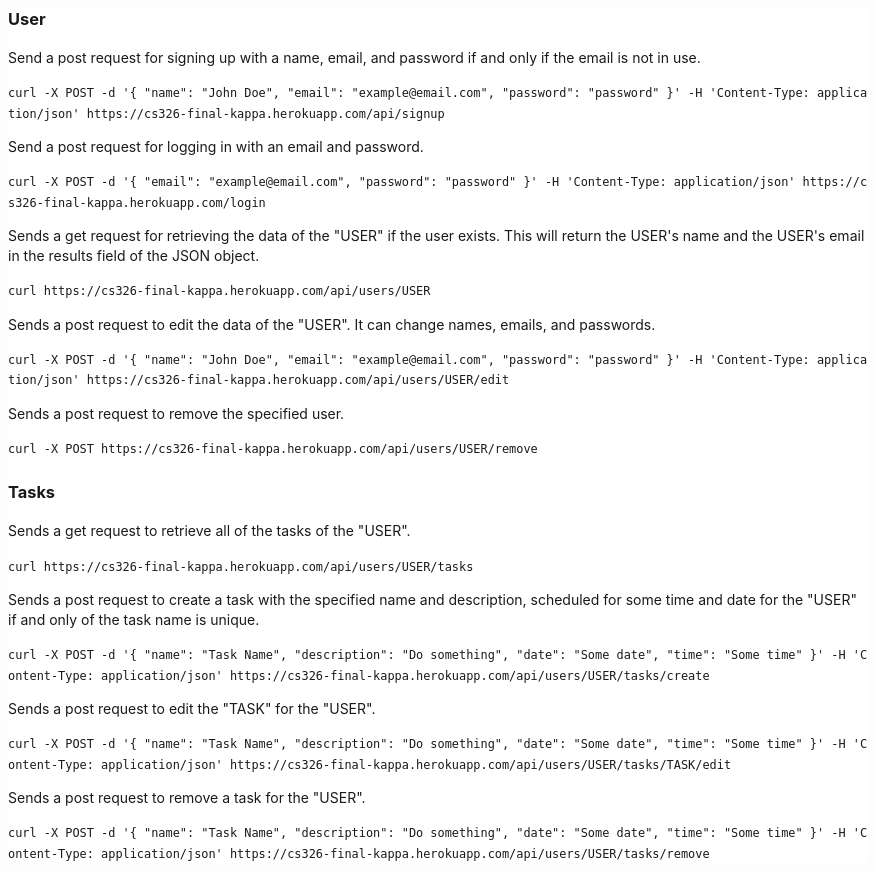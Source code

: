 ### User

Send a post request for signing up with a name, email, and password if and only if the email is not in use. 
```
curl -X POST -d '{ "name": "John Doe", "email": "example@email.com", "password": "password" }' -H 'Content-Type: application/json' https://cs326-final-kappa.herokuapp.com/api/signup
```

Send a post request for logging in with an email and password.
```
curl -X POST -d '{ "email": "example@email.com", "password": "password" }' -H 'Content-Type: application/json' https://cs326-final-kappa.herokuapp.com/login
```

Sends a get request for retrieving the data of the "USER" if the user exists. This will return the USER's name and the USER's email in the results field of the JSON object.
```
curl https://cs326-final-kappa.herokuapp.com/api/users/USER
```

Sends a post request to edit the data of the "USER". It can change names, emails, and passwords.
```
curl -X POST -d '{ "name": "John Doe", "email": "example@email.com", "password": "password" }' -H 'Content-Type: application/json' https://cs326-final-kappa.herokuapp.com/api/users/USER/edit
```

Sends a post request to remove the specified user.
```
curl -X POST https://cs326-final-kappa.herokuapp.com/api/users/USER/remove
```

### Tasks

Sends a get request to retrieve all of the tasks of the "USER".
```
curl https://cs326-final-kappa.herokuapp.com/api/users/USER/tasks
```

Sends a post request to create a task with the specified name and description, scheduled for some time and date for the "USER" if and only of the task name is unique.
```
curl -X POST -d '{ "name": "Task Name", "description": "Do something", "date": "Some date", "time": "Some time" }' -H 'Content-Type: application/json' https://cs326-final-kappa.herokuapp.com/api/users/USER/tasks/create
```

Sends a post request to edit the "TASK" for the "USER".
```
curl -X POST -d '{ "name": "Task Name", "description": "Do something", "date": "Some date", "time": "Some time" }' -H 'Content-Type: application/json' https://cs326-final-kappa.herokuapp.com/api/users/USER/tasks/TASK/edit
```

Sends a post request to remove a task for the "USER".
```
curl -X POST -d '{ "name": "Task Name", "description": "Do something", "date": "Some date", "time": "Some time" }' -H 'Content-Type: application/json' https://cs326-final-kappa.herokuapp.com/api/users/USER/tasks/remove
```
